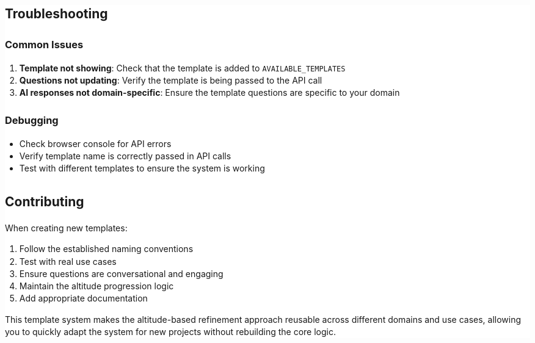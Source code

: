 ## Troubleshooting

### Common Issues
1. **Template not showing**: Check that the template is added to `AVAILABLE_TEMPLATES`
2. **Questions not updating**: Verify the template is being passed to the API call
3. **AI responses not domain-specific**: Ensure the template questions are specific to your domain

### Debugging
- Check browser console for API errors
- Verify template name is correctly passed in API calls
- Test with different templates to ensure the system is working

## Contributing

When creating new templates:
1. Follow the established naming conventions
2. Test with real use cases
3. Ensure questions are conversational and engaging
4. Maintain the altitude progression logic
5. Add appropriate documentation

This template system makes the altitude-based refinement approach reusable across different domains and use cases, allowing you to quickly adapt the system for new projects without rebuilding the core logic. 
